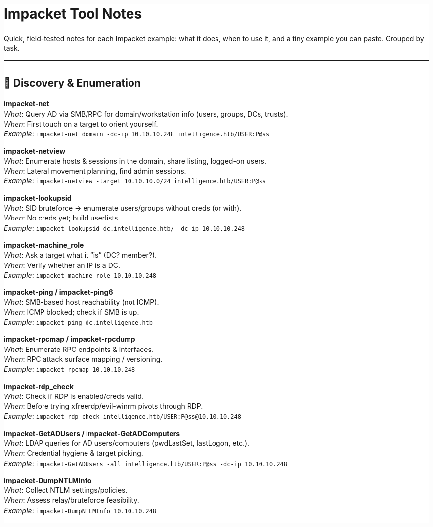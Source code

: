# Impacket Tool Notes

Quick, field-tested notes for each Impacket example: what it does, when to use it, and a tiny example you can paste. Grouped by task.

---

## 🧭 Discovery & Enumeration

**impacket-net**  
_What_: Query AD via SMB/RPC for domain/workstation info (users, groups, DCs, trusts).  
_When_: First touch on a target to orient yourself.  
_Example_: `impacket-net domain -dc-ip 10.10.10.248 intelligence.htb/USER:P@ss`

**impacket-netview**  
_What_: Enumerate hosts & sessions in the domain, share listing, logged-on users.  
_When_: Lateral movement planning, find admin sessions.  
_Example_: `impacket-netview -target 10.10.10.0/24 intelligence.htb/USER:P@ss`

**impacket-lookupsid**  
_What_: SID bruteforce → enumerate users/groups without creds (or with).  
_When_: No creds yet; build userlists.  
_Example_: `impacket-lookupsid dc.intelligence.htb/ -dc-ip 10.10.10.248`

**impacket-machine_role**  
_What_: Ask a target what it “is” (DC? member?).  
_When_: Verify whether an IP is a DC.  
_Example_: `impacket-machine_role 10.10.10.248`

**impacket-ping / impacket-ping6**  
_What_: SMB-based host reachability (not ICMP).  
_When_: ICMP blocked; check if SMB is up.  
_Example_: `impacket-ping dc.intelligence.htb`

**impacket-rpcmap / impacket-rpcdump**  
_What_: Enumerate RPC endpoints & interfaces.  
_When_: RPC attack surface mapping / versioning.  
_Example_: `impacket-rpcmap 10.10.10.248`

**impacket-rdp_check**  
_What_: Check if RDP is enabled/creds valid.  
_When_: Before trying xfreerdp/evil-winrm pivots through RDP.  
_Example_: `impacket-rdp_check intelligence.htb/USER:P@ss@10.10.10.248`

**impacket-GetADUsers / impacket-GetADComputers**  
_What_: LDAP queries for AD users/computers (pwdLastSet, lastLogon, etc.).  
_When_: Credential hygiene & target picking.  
_Example_: `impacket-GetADUsers -all intelligence.htb/USER:P@ss -dc-ip 10.10.10.248`

**impacket-DumpNTLMInfo**  
_What_: Collect NTLM settings/policies.  
_When_: Assess relay/bruteforce feasibility.  
_Example_: `impacket-DumpNTLMInfo 10.10.10.248`

---
